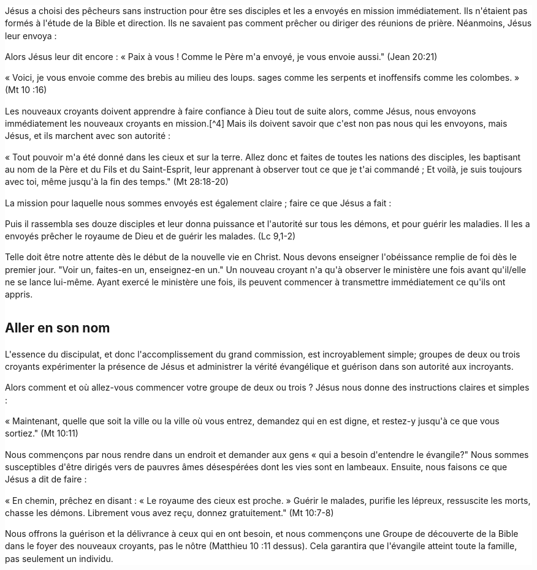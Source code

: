 Jésus a choisi des pêcheurs sans instruction pour être ses disciples et les a envoyés
en mission immédiatement. Ils n'étaient pas formés à l'étude de la Bible et
direction. Ils ne savaient pas comment prêcher ou diriger des réunions de prière.
Néanmoins, Jésus leur envoya :

Alors Jésus leur dit encore : « Paix à vous ! Comme le Père m'a envoyé, je
vous envoie aussi." (Jean 20:21)

« Voici, je vous envoie comme des brebis au milieu des loups.
sages comme les serpents et inoffensifs comme les colombes. » (Mt 10 :16)

Les nouveaux croyants doivent apprendre à faire confiance à Dieu tout de suite alors, comme Jésus, nous envoyons
immédiatement les nouveaux croyants en mission.[^4] Mais ils doivent savoir que c'est
non pas nous qui les envoyons, mais Jésus, et ils marchent avec son autorité :

« Tout pouvoir m'a été donné dans les cieux et sur la terre. Allez donc
et faites de toutes les nations des disciples, les baptisant au nom de la
Père et du Fils et du Saint-Esprit, leur apprenant à observer
tout ce que je t'ai commandé ; Et voilà, je suis toujours avec toi, même
jusqu'à la fin des temps." (Mt 28:18-20)

La mission pour laquelle nous sommes envoyés est également claire ; faire ce que Jésus a fait :

Puis il rassembla ses douze disciples et leur donna puissance et
l'autorité sur tous les démons, et pour guérir les maladies. Il les a envoyés prêcher
le royaume de Dieu et de guérir les malades. (Lc 9,1-2)

Telle doit être notre attente dès le début de la nouvelle
vie en Christ. Nous devons enseigner l'obéissance remplie de foi dès le premier jour. "Voir
un, faites-en un, enseignez-en un." Un nouveau croyant n'a qu'à observer le ministère
une fois avant qu'il/elle ne se lance lui-même. Ayant exercé le ministère
une fois, ils peuvent commencer à transmettre immédiatement ce qu'ils ont appris.

## Aller en son nom

L'essence du discipulat, et donc l'accomplissement du grand
commission, est incroyablement simple; groupes de deux ou trois croyants
expérimenter la présence de Jésus et administrer la vérité évangélique et
guérison dans son autorité aux incroyants.

Alors comment et où allez-vous commencer votre groupe de deux ou trois ?
Jésus nous donne des instructions claires et simples :

« Maintenant, quelle que soit la ville ou la ville où vous entrez, demandez qui en est digne, et
restez-y jusqu'à ce que vous sortiez." (Mt 10:11)

Nous commençons par nous rendre dans un endroit et demander aux gens « qui a besoin d'entendre le
évangile?" Nous sommes susceptibles d'être dirigés vers de pauvres âmes désespérées dont
les vies sont en lambeaux. Ensuite, nous faisons ce que Jésus a dit de faire :

« En chemin, prêchez en disant : « Le royaume des cieux est proche. » Guérir le
malades, purifie les lépreux, ressuscite les morts, chasse les démons. Librement vous
avez reçu, donnez gratuitement." (Mt 10:7-8)

Nous offrons la guérison et la délivrance à ceux qui en ont besoin, et nous commençons une
Groupe de découverte de la Bible dans le foyer des nouveaux croyants, pas le nôtre (Matthieu 10 :11
dessus). Cela garantira que l'évangile atteint toute la famille, pas seulement
un individu.
